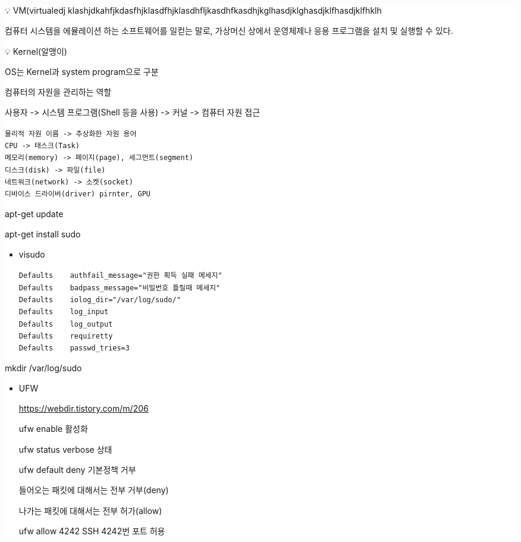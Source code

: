 <aside>
💡 VM(virtualedj klashjdkahfjkdasfhjklasdfhjklasdhfljkasdhfkasdhjkglhasdjklghasdjklfhasdjklfhklh

컴퓨터 시스템을 에뮬레이션 하는 소프트웨어를 일컫는 말로, 가상머신 상에서 운영체제나 응용 프로그램을 설치 및 실행할 수 있다.

</aside>

<aside>
💡 Kernel(알맹이)

OS는 Kernel과 system program으로 구분

컴퓨터의 자원을 관리하는 역할

사용자 -> 시스템 프로그램(Shell 등을 사용) -> 커널 -> 컴퓨터 자원 접근

```
물리적 자원 이름 -> 추상화한 자원 용어
CPU -> 태스크(Task)
메모리(memory) -> 페이지(page), 세그먼트(segment)
디스크(disk) -> 파일(file)
네트워크(network) -> 소켓(socket)
디바이스 드라이버(driver) pirnter, GPU
```

</aside>

apt-get update

apt-get install sudo

- visudo
    
    ```xml
    Defaults	authfail_message="권한 획득 실패 메세지"
    Defaults	badpass_message="비밀번호 틀릴때 메세지"
    Defaults	iolog_dir="/var/log/sudo/"
    Defaults	log_input
    Defaults	log_output
    Defaults	requiretty
    Defaults	passwd_tries=3
    ```
    

mkdir /var/log/sudo

- UFW
    
    https://webdir.tistory.com/m/206
    
    ufw enable 활성화
    
    ufw status verbose 상태
    
    ufw default deny 기본정책 거부
    
    들어오는 패킷에 대해서는 전부 거부(deny)
    
    나가는 패킷에 대해서는 전부 허가(allow)
    
    ufw allow 4242 SSH 4242번 포트 허용
    